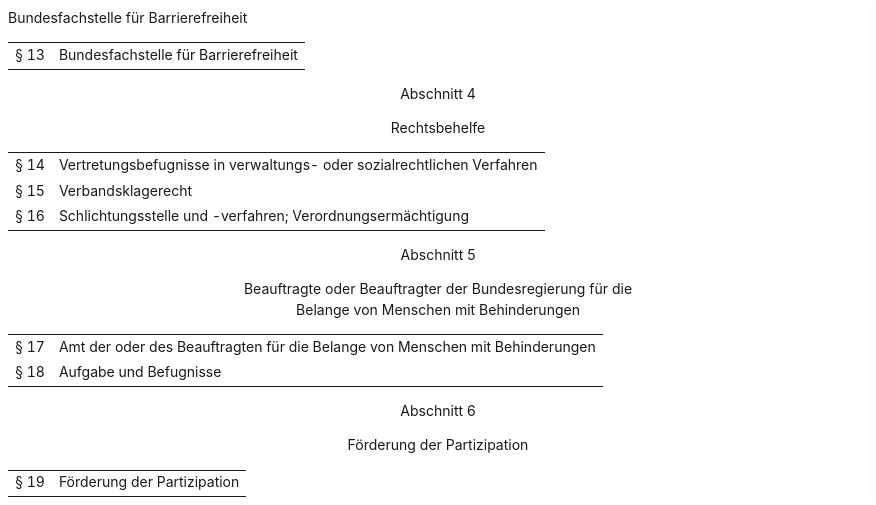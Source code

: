 Bundesfachstelle für Barrierefreiheit

</div>

|      |                                       |
| :--- | :------------------------------------ |
| § 13 | Bundesfachstelle für Barrierefreiheit |

<div style="text-align:center;">

Abschnitt 4

</div>

<div style="text-align:center;">

Rechtsbehelfe

</div>

|      |                                                                        |
| :--- | :--------------------------------------------------------------------- |
| § 14 | Vertretungsbefugnisse in verwaltungs- oder sozialrechtlichen Verfahren |
| § 15 | Verbandsklagerecht                                                     |
| § 16 | Schlichtungsstelle und -verfahren; Verordnungsermächtigung             |

<div style="text-align:center;">

Abschnitt 5

</div>

<div style="text-align:center;">

Beauftragte oder Beauftragter der Bundesregierung für die  
Belange von Menschen mit Behinderungen

</div>

|      |                                                                              |
| :--- | :--------------------------------------------------------------------------- |
| § 17 | Amt der oder des Beauftragten für die Belange von Menschen mit Behinderungen |
| § 18 | Aufgabe und Befugnisse                                                       |

<div style="text-align:center;">

Abschnitt 6

</div>

<div style="text-align:center;">

Förderung der Partizipation

</div>

|      |                             |
| :--- | :-------------------------- |
| § 19 | Förderung der Partizipation |
